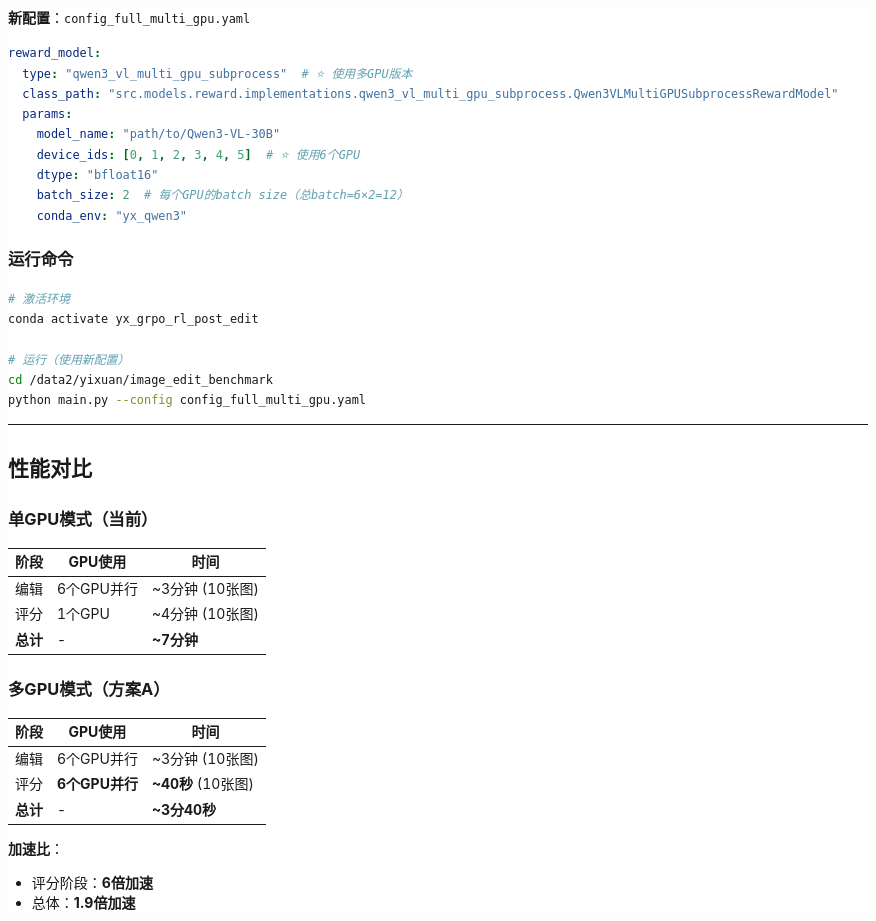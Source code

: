 **新配置**：`config_full_multi_gpu.yaml`

```yaml
reward_model:
  type: "qwen3_vl_multi_gpu_subprocess"  # ⭐ 使用多GPU版本
  class_path: "src.models.reward.implementations.qwen3_vl_multi_gpu_subprocess.Qwen3VLMultiGPUSubprocessRewardModel"
  params:
    model_name: "path/to/Qwen3-VL-30B"
    device_ids: [0, 1, 2, 3, 4, 5]  # ⭐ 使用6个GPU
    dtype: "bfloat16"
    batch_size: 2  # 每个GPU的batch size（总batch=6×2=12）
    conda_env: "yx_qwen3"
```

### 运行命令

```bash
# 激活环境
conda activate yx_grpo_rl_post_edit

# 运行（使用新配置）
cd /data2/yixuan/image_edit_benchmark
python main.py --config config_full_multi_gpu.yaml
```

---

## 性能对比

### 单GPU模式（当前）

| 阶段 | GPU使用 | 时间 |
|------|---------|------|
| 编辑 | 6个GPU并行 | ~3分钟 (10张图) |
| 评分 | 1个GPU | ~4分钟 (10张图) |
| **总计** | - | **~7分钟** |

### 多GPU模式（方案A）

| 阶段 | GPU使用 | 时间 |
|------|---------|------|
| 编辑 | 6个GPU并行 | ~3分钟 (10张图) |
| 评分 | **6个GPU并行** | **~40秒** (10张图) |
| **总计** | - | **~3分40秒** |

**加速比**：
- 评分阶段：**6倍加速**
- 总体：**1.9倍加速**
